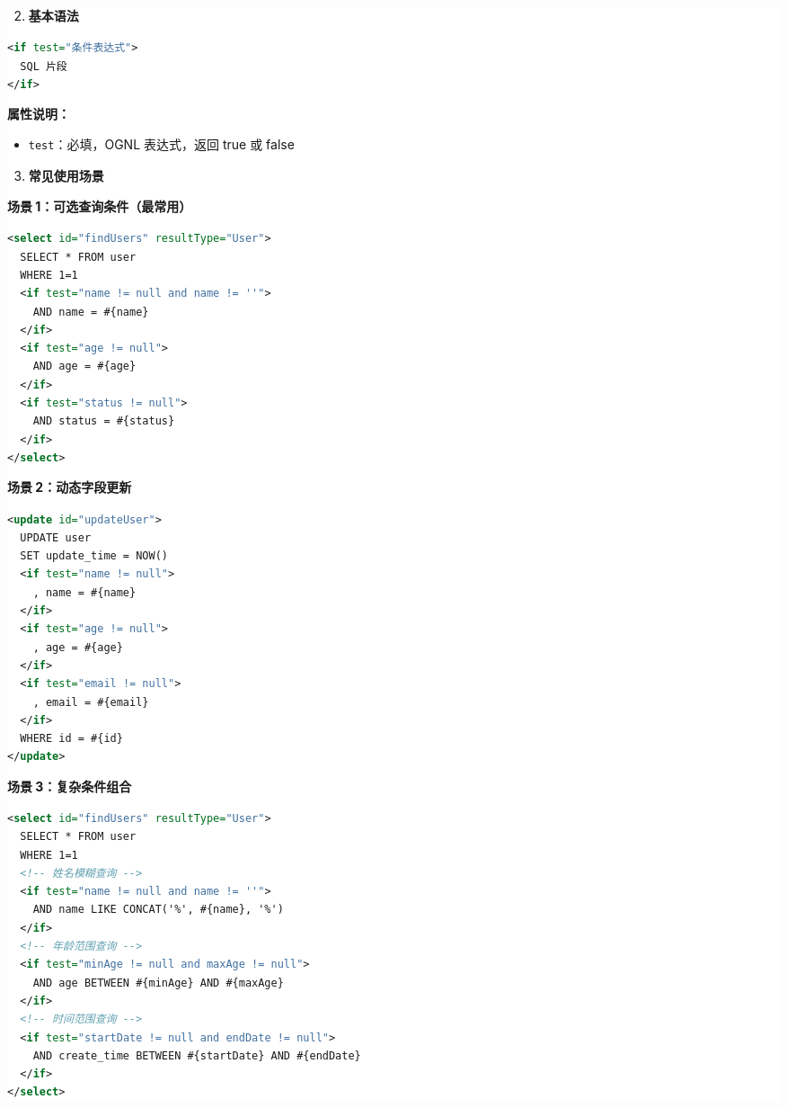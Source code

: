2. **基本语法**

```xml
<if test="条件表达式">
  SQL 片段
</if>
```

**属性说明：**
- `test`：必填，OGNL 表达式，返回 true 或 false

3. **常见使用场景**

**场景 1：可选查询条件（最常用）**

```xml
<select id="findUsers" resultType="User">
  SELECT * FROM user
  WHERE 1=1
  <if test="name != null and name != ''">
    AND name = #{name}
  </if>
  <if test="age != null">
    AND age = #{age}
  </if>
  <if test="status != null">
    AND status = #{status}
  </if>
</select>
```

**场景 2：动态字段更新**

```xml
<update id="updateUser">
  UPDATE user
  SET update_time = NOW()
  <if test="name != null">
    , name = #{name}
  </if>
  <if test="age != null">
    , age = #{age}
  </if>
  <if test="email != null">
    , email = #{email}
  </if>
  WHERE id = #{id}
</update>
```

**场景 3：复杂条件组合**

```xml
<select id="findUsers" resultType="User">
  SELECT * FROM user
  WHERE 1=1
  <!-- 姓名模糊查询 -->
  <if test="name != null and name != ''">
    AND name LIKE CONCAT('%', #{name}, '%')
  </if>
  <!-- 年龄范围查询 -->
  <if test="minAge != null and maxAge != null">
    AND age BETWEEN #{minAge} AND #{maxAge}
  </if>
  <!-- 时间范围查询 -->
  <if test="startDate != null and endDate != null">
    AND create_time BETWEEN #{startDate} AND #{endDate}
  </if>
</select>
```